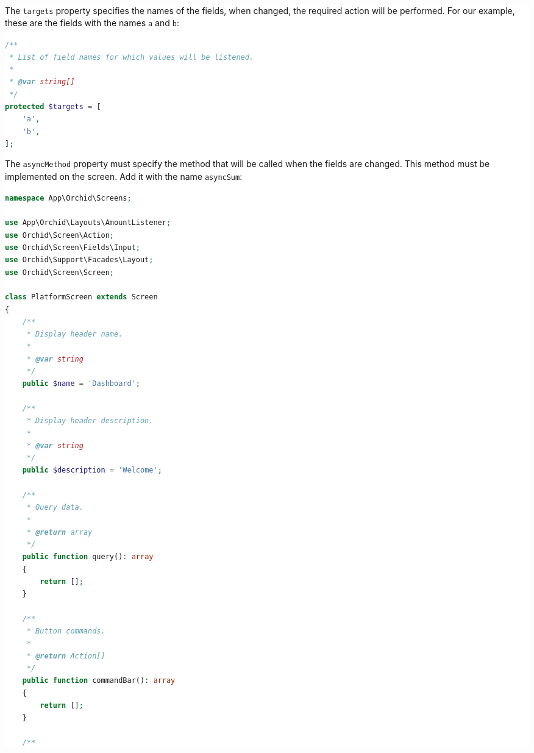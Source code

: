 The `targets` property specifies the names of the fields, when changed, the required action will be performed. For our example, these are the fields with the names `a` and `b`:

```php
/**
 * List of field names for which values will be listened.
 *
 * @var string[]
 */
protected $targets = [
    'a',
    'b',
];
```

The `asyncMethod` property must specify the method that will be called when the fields are changed. This method must be implemented on the screen.
Add it with the name `asyncSum`:

```php
namespace App\Orchid\Screens;

use App\Orchid\Layouts\AmountListener;
use Orchid\Screen\Action;
use Orchid\Screen\Fields\Input;
use Orchid\Support\Facades\Layout;
use Orchid\Screen\Screen;

class PlatformScreen extends Screen
{
    /**
     * Display header name.
     *
     * @var string
     */
    public $name = 'Dashboard';

    /**
     * Display header description.
     *
     * @var string
     */
    public $description = 'Welcome';

    /**
     * Query data.
     *
     * @return array
     */
    public function query(): array
    {
        return [];
    }

    /**
     * Button commands.
     *
     * @return Action[]
     */
    public function commandBar(): array
    {
        return [];
    }

    /**
```